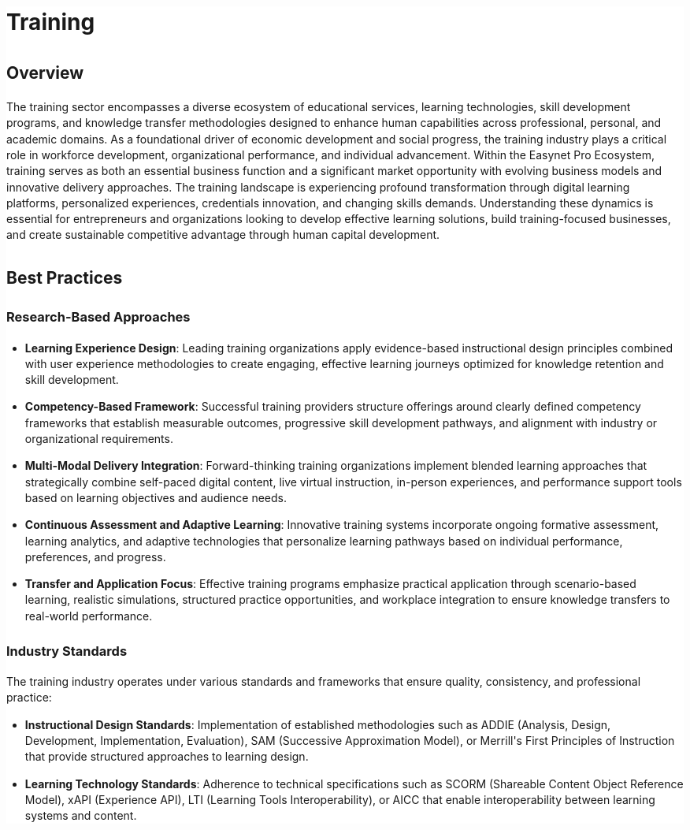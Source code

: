 # Training

## Overview

The training sector encompasses a diverse ecosystem of educational services, learning technologies, skill development programs, and knowledge transfer methodologies designed to enhance human capabilities across professional, personal, and academic domains. As a foundational driver of economic development and social progress, the training industry plays a critical role in workforce development, organizational performance, and individual advancement. Within the Easynet Pro Ecosystem, training serves as both an essential business function and a significant market opportunity with evolving business models and innovative delivery approaches. The training landscape is experiencing profound transformation through digital learning platforms, personalized experiences, credentials innovation, and changing skills demands. Understanding these dynamics is essential for entrepreneurs and organizations looking to develop effective learning solutions, build training-focused businesses, and create sustainable competitive advantage through human capital development.

## Best Practices

### Research-Based Approaches

- **Learning Experience Design**: Leading training organizations apply evidence-based instructional design principles combined with user experience methodologies to create engaging, effective learning journeys optimized for knowledge retention and skill development.

- **Competency-Based Framework**: Successful training providers structure offerings around clearly defined competency frameworks that establish measurable outcomes, progressive skill development pathways, and alignment with industry or organizational requirements.

- **Multi-Modal Delivery Integration**: Forward-thinking training organizations implement blended learning approaches that strategically combine self-paced digital content, live virtual instruction, in-person experiences, and performance support tools based on learning objectives and audience needs.

- **Continuous Assessment and Adaptive Learning**: Innovative training systems incorporate ongoing formative assessment, learning analytics, and adaptive technologies that personalize learning pathways based on individual performance, preferences, and progress.

- **Transfer and Application Focus**: Effective training programs emphasize practical application through scenario-based learning, realistic simulations, structured practice opportunities, and workplace integration to ensure knowledge transfers to real-world performance.

### Industry Standards

The training industry operates under various standards and frameworks that ensure quality, consistency, and professional practice:

- **Instructional Design Standards**: Implementation of established methodologies such as ADDIE (Analysis, Design, Development, Implementation, Evaluation), SAM (Successive Approximation Model), or Merrill's First Principles of Instruction that provide structured approaches to learning design.

- **Learning Technology Standards**: Adherence to technical specifications such as SCORM (Shareable Content Object Reference Model), xAPI (Experience API), LTI (Learning Tools Interoperability), or AICC that enable interoperability between learning systems and content.
